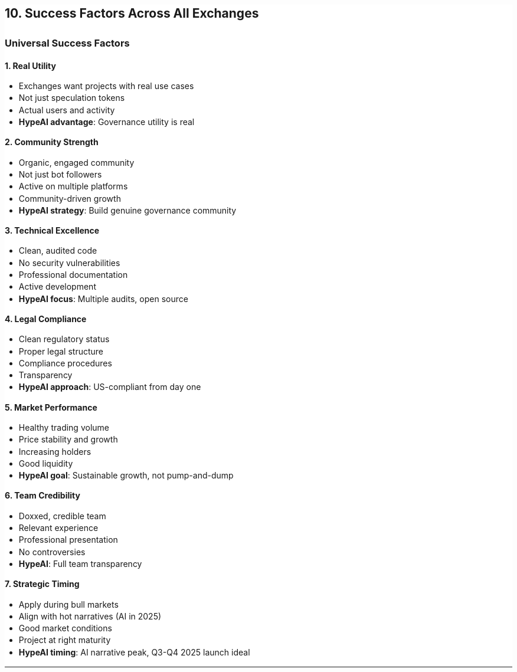 
## 10. Success Factors Across All Exchanges

### Universal Success Factors

**1. Real Utility**
- Exchanges want projects with real use cases
- Not just speculation tokens
- Actual users and activity
- **HypeAI advantage**: Governance utility is real

**2. Community Strength**
- Organic, engaged community
- Not just bot followers
- Active on multiple platforms
- Community-driven growth
- **HypeAI strategy**: Build genuine governance community

**3. Technical Excellence**
- Clean, audited code
- No security vulnerabilities
- Professional documentation
- Active development
- **HypeAI focus**: Multiple audits, open source

**4. Legal Compliance**
- Clean regulatory status
- Proper legal structure
- Compliance procedures
- Transparency
- **HypeAI approach**: US-compliant from day one

**5. Market Performance**
- Healthy trading volume
- Price stability and growth
- Increasing holders
- Good liquidity
- **HypeAI goal**: Sustainable growth, not pump-and-dump

**6. Team Credibility**
- Doxxed, credible team
- Relevant experience
- Professional presentation
- No controversies
- **HypeAI**: Full team transparency

**7. Strategic Timing**
- Apply during bull markets
- Align with hot narratives (AI in 2025)
- Good market conditions
- Project at right maturity
- **HypeAI timing**: AI narrative peak, Q3-Q4 2025 launch ideal

---
